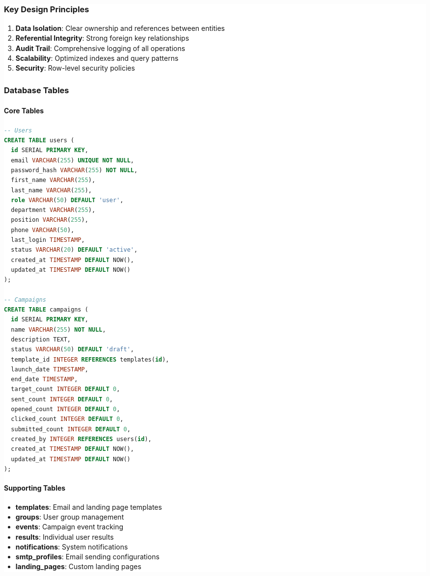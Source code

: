 ### Key Design Principles
1. **Data Isolation**: Clear ownership and references between entities
2. **Referential Integrity**: Strong foreign key relationships
3. **Audit Trail**: Comprehensive logging of all operations
4. **Scalability**: Optimized indexes and query patterns
5. **Security**: Row-level security policies

### Database Tables

#### Core Tables
```sql
-- Users
CREATE TABLE users (
  id SERIAL PRIMARY KEY,
  email VARCHAR(255) UNIQUE NOT NULL,
  password_hash VARCHAR(255) NOT NULL,
  first_name VARCHAR(255),
  last_name VARCHAR(255),
  role VARCHAR(50) DEFAULT 'user',
  department VARCHAR(255),
  position VARCHAR(255),
  phone VARCHAR(50),
  last_login TIMESTAMP,
  status VARCHAR(20) DEFAULT 'active',
  created_at TIMESTAMP DEFAULT NOW(),
  updated_at TIMESTAMP DEFAULT NOW()
);

-- Campaigns
CREATE TABLE campaigns (
  id SERIAL PRIMARY KEY,
  name VARCHAR(255) NOT NULL,
  description TEXT,
  status VARCHAR(50) DEFAULT 'draft',
  template_id INTEGER REFERENCES templates(id),
  launch_date TIMESTAMP,
  end_date TIMESTAMP,
  target_count INTEGER DEFAULT 0,
  sent_count INTEGER DEFAULT 0,
  opened_count INTEGER DEFAULT 0,
  clicked_count INTEGER DEFAULT 0,
  submitted_count INTEGER DEFAULT 0,
  created_by INTEGER REFERENCES users(id),
  created_at TIMESTAMP DEFAULT NOW(),
  updated_at TIMESTAMP DEFAULT NOW()
);
```

#### Supporting Tables
- **templates**: Email and landing page templates
- **groups**: User group management
- **events**: Campaign event tracking
- **results**: Individual user results
- **notifications**: System notifications
- **smtp_profiles**: Email sending configurations
- **landing_pages**: Custom landing pages
